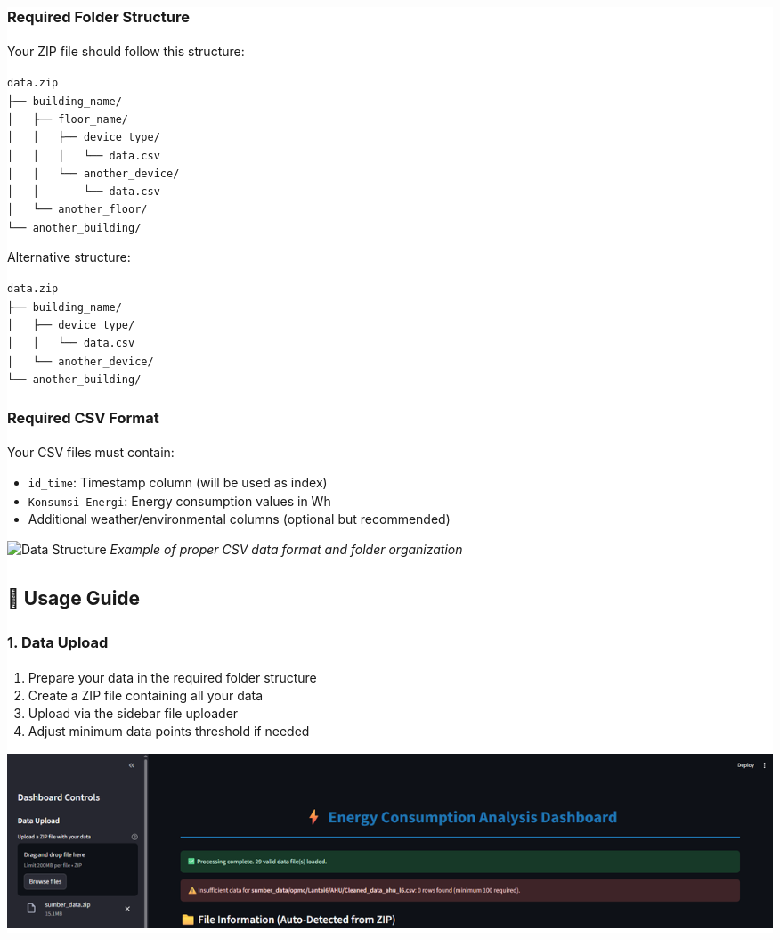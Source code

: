 ### Required Folder Structure

Your ZIP file should follow this structure:

```
data.zip
├── building_name/
│   ├── floor_name/
│   │   ├── device_type/
│   │   │   └── data.csv
│   │   └── another_device/
│   │       └── data.csv
│   └── another_floor/
└── another_building/
```

Alternative structure:

```
data.zip
├── building_name/
│   ├── device_type/
│   │   └── data.csv
│   └── another_device/
└── another_building/
```

### Required CSV Format

Your CSV files must contain:

- `id_time`: Timestamp column (will be used as index)
- `Konsumsi Energi`: Energy consumption values in Wh
- Additional weather/environmental columns (optional but recommended)

![Data Structure](placeholder-data-structure.png)
_Example of proper CSV data format and folder organization_

## 🎯 Usage Guide

### 1. Data Upload

1. Prepare your data in the required folder structure
2. Create a ZIP file containing all your data
3. Upload via the sidebar file uploader
4. Adjust minimum data points threshold if needed

![Upload Interface](image-1.png)
